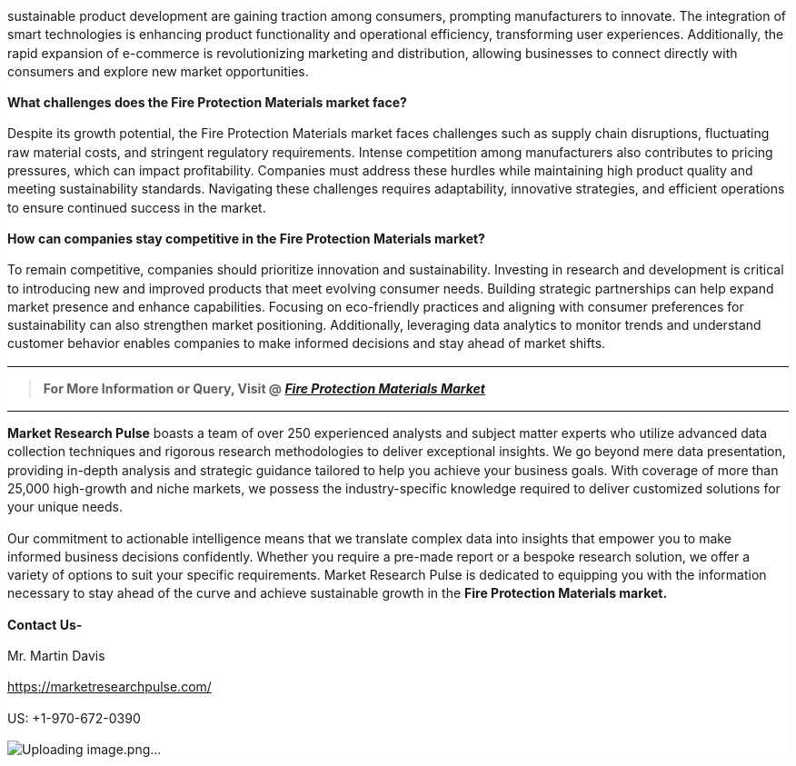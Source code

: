 sustainable product development are gaining traction among consumers, prompting manufacturers to innovate. The integration of smart technologies is enhancing product functionality and operational efficiency, transforming user experiences. Additionally, the rapid expansion of e-commerce is revolutionizing marketing and distribution, allowing businesses to connect directly with consumers and explore new market opportunities.</p><p><strong>What challenges does the Fire Protection Materials market face?</strong></p><p>Despite its growth potential, the Fire Protection Materials market faces challenges such as supply chain disruptions, fluctuating raw material costs, and stringent regulatory requirements. Intense competition among manufacturers also contributes to pricing pressures, which can impact profitability. Companies must address these hurdles while maintaining high product quality and meeting sustainability standards. Navigating these challenges requires adaptability, innovative strategies, and efficient operations to ensure continued success in the market.</p><p><strong>How can companies stay competitive in the Fire Protection Materials market?</strong></p><p>To remain competitive, companies should prioritize innovation and sustainability. Investing in research and development is critical to introducing new and improved products that meet evolving consumer needs. Building strategic partnerships can help expand market presence and enhance capabilities. Focusing on eco-friendly practices and aligning with consumer preferences for sustainability can also strengthen market positioning. Additionally, leveraging data analytics to monitor trends and understand customer behavior enables companies to make informed decisions and stay ahead of market shifts.</p><hr /><blockquote><p><strong>For More Information or Query, Visit @&nbsp;<em><a href="https://marketresearchpulse.com/report/53418/fire-protection-materials-market?utm_source=Linkedin&utm_medium=0114">Fire Protection Materials Market</a></em></strong></p></blockquote><hr /><p><strong>Market Research Pulse</strong> boasts a team of over 250 experienced analysts and subject matter experts who utilize advanced data collection techniques and rigorous research methodologies to deliver exceptional insights. We go beyond mere data presentation, providing in-depth analysis and strategic guidance tailored to help you achieve your business goals. With coverage of more than 25,000 high-growth and niche markets, we possess the industry-specific knowledge required to deliver customized solutions for your unique needs.</p><p>Our commitment to actionable intelligence means that we translate complex data into insights that empower you to make informed business decisions confidently. Whether you require a pre-made report or a bespoke research solution, we offer a variety of options to suit your specific requirements. Market Research Pulse is dedicated to equipping you with the information necessary to stay ahead of the curve and achieve sustainable growth in the <strong>Fire Protection Materials market.</strong></p><p><strong>Contact Us-</strong></p><p>Mr. Martin Davis</p><p>https://marketresearchpulse.com/</p><p>US: +1-970-672-0390</p>
![Uploading image.png…]()
